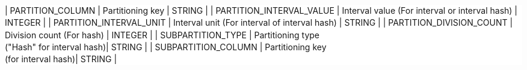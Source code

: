 | PARTITION_COLUMN           | Partitioning key                              | STRING  |
| PARTITION_INTERVAL_VALUE    | Interval value (For interval or interval hash)   | INTEGER |
| PARTITION_INTERVAL_UNIT     | Interval unit (For interval of interval hash) | STRING  |
| PARTITION_DIVISION_COUNT    | Division count (For hash)                            | INTEGER |
| SUBPARTITION_TYPE          | Partitioning type<br>("Hash" for interval hash)| STRING  |
| SUBPARTITION_COLUMN        | Partitioning key<br>(for interval hash)| STRING  |
